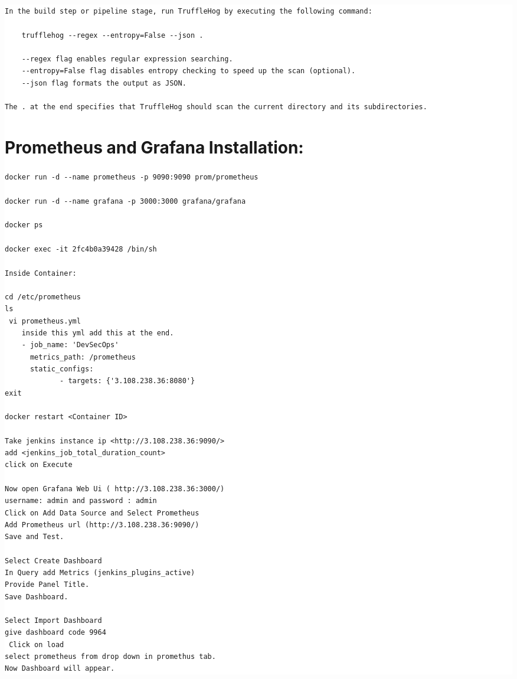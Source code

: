 	In the build step or pipeline stage, run TruffleHog by executing the following command:
	
	    trufflehog --regex --entropy=False --json .
	
	    --regex flag enables regular expression searching.
	    --entropy=False flag disables entropy checking to speed up the scan (optional).
	    --json flag formats the output as JSON.
	
	The . at the end specifies that TruffleHog should scan the current directory and its subdirectories.

# Prometheus and Grafana Installation: 

	docker run -d --name prometheus -p 9090:9090 prom/prometheus
	
	docker run -d --name grafana -p 3000:3000 grafana/grafana
	
	docker ps
	
	docker exec -it 2fc4b0a39428 /bin/sh
	
	Inside Container:
	
	cd /etc/prometheus
	ls
	 vi prometheus.yml
		inside this yml add this at the end.
		- job_name: 'DevSecOps'
	 	  metrics_path: /prometheus
	  	  static_configs:
	    	     - targets: {'3.108.238.36:8080'}
	exit
	
	docker restart <Container ID>
	
	Take jenkins instance ip <http://3.108.238.36:9090/>
	add <jenkins_job_total_duration_count>
	click on Execute
	
	Now open Grafana Web Ui ( http://3.108.238.36:3000/)
	username: admin and password : admin
	Click on Add Data Source and Select Prometheus
	Add Prometheus url (http://3.108.238.36:9090/)
	Save and Test.
	
	Select Create Dashboard
	In Query add Metrics (jenkins_plugins_active)
	Provide Panel Title.
	Save Dashboard.
	
	Select Import Dashboard
	give dashboard code 9964
	 Click on load
	select prometheus from drop down in promethus tab.
	Now Dashboard will appear.
